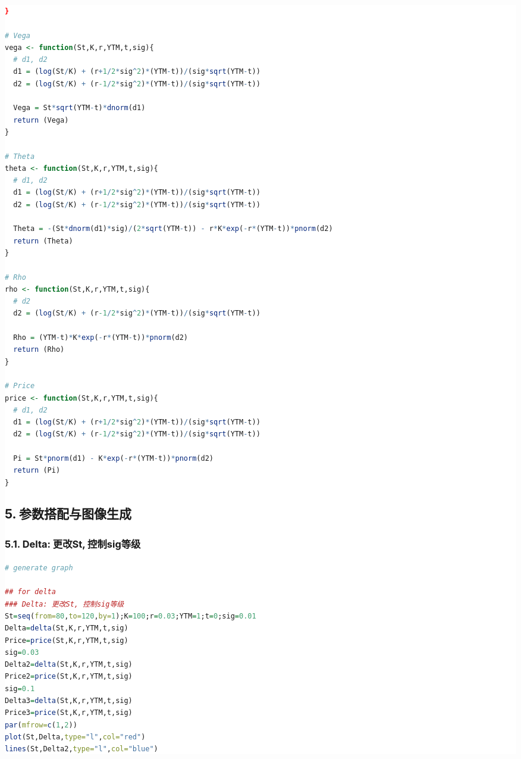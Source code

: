 ```R
}

# Vega
vega <- function(St,K,r,YTM,t,sig){
  # d1, d2
  d1 = (log(St/K) + (r+1/2*sig^2)*(YTM-t))/(sig*sqrt(YTM-t))
  d2 = (log(St/K) + (r-1/2*sig^2)*(YTM-t))/(sig*sqrt(YTM-t))
  
  Vega = St*sqrt(YTM-t)*dnorm(d1)
  return (Vega)
}

# Theta
theta <- function(St,K,r,YTM,t,sig){
  # d1, d2
  d1 = (log(St/K) + (r+1/2*sig^2)*(YTM-t))/(sig*sqrt(YTM-t))
  d2 = (log(St/K) + (r-1/2*sig^2)*(YTM-t))/(sig*sqrt(YTM-t))
  
  Theta = -(St*dnorm(d1)*sig)/(2*sqrt(YTM-t)) - r*K*exp(-r*(YTM-t))*pnorm(d2)
  return (Theta)
}

# Rho
rho <- function(St,K,r,YTM,t,sig){
  # d2
  d2 = (log(St/K) + (r-1/2*sig^2)*(YTM-t))/(sig*sqrt(YTM-t))
  
  Rho = (YTM-t)*K*exp(-r*(YTM-t))*pnorm(d2)
  return (Rho)
}

# Price
price <- function(St,K,r,YTM,t,sig){
  # d1, d2
  d1 = (log(St/K) + (r+1/2*sig^2)*(YTM-t))/(sig*sqrt(YTM-t))
  d2 = (log(St/K) + (r-1/2*sig^2)*(YTM-t))/(sig*sqrt(YTM-t))
  
  Pi = St*pnorm(d1) - K*exp(-r*(YTM-t))*pnorm(d2)
  return (Pi)
}
```

## 5. 参数搭配与图像生成

### 5.1. Delta: 更改St, 控制sig等级

```R
# generate graph

## for delta
### Delta: 更改St, 控制sig等级
St=seq(from=80,to=120,by=1);K=100;r=0.03;YTM=1;t=0;sig=0.01
Delta=delta(St,K,r,YTM,t,sig)
Price=price(St,K,r,YTM,t,sig)
sig=0.03
Delta2=delta(St,K,r,YTM,t,sig)
Price2=price(St,K,r,YTM,t,sig)
sig=0.1
Delta3=delta(St,K,r,YTM,t,sig)
Price3=price(St,K,r,YTM,t,sig)
par(mfrow=c(1,2))
plot(St,Delta,type="l",col="red")
lines(St,Delta2,type="l",col="blue")
```